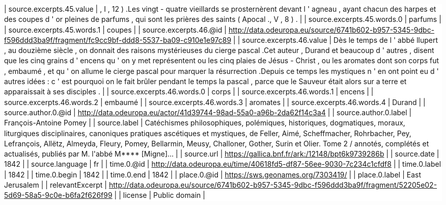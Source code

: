 | source.excerpts.45.value | , I , 12 ) .Les vingt - quatre vieillards se prosternèrent devant l ' agneau , ayant chacun des harpes et des coupes d ' or pleines de parfums , qui sont les prières des saints ( Apocal ., V , 8 ) . |
| source.excerpts.45.words.0 | parfums |
| source.excerpts.45.words.1 | coupes |
| source.excerpts.46.@id | http://data.odeuropa.eu/source/6741b602-b957-5345-9dbc-f596ddd3ba9f/fragment/fc9cc9bf-ddd8-5537-ba09-c910e1e97c89 |
| source.excerpts.46.value | Dès le temps de l ' abbé llupert , au douzième siècle , on donnait des raisons mystérieuses du cierge pascal .Cet auteur , Durand et beaucoup d ' autres , disent que les cinq grains d ' encens qu ' on y met représentent ou les cinq plaies de Jésus - Christ , ou les aromates dont son corps fut , embaumé , et qu ' on allume le cierge pascal pour marquer la résurrection .Depuis ce temps les mystiques n ' en ont point eu d ' autres idées : c ' est pourquoi on le fait brûler pendant le temps la pascal , parce que le Sauveur était alors sur a terre et apparaissait à ses disciples . |
| source.excerpts.46.words.0 | corps |
| source.excerpts.46.words.1 | encens |
| source.excerpts.46.words.2 | embaumé |
| source.excerpts.46.words.3 | aromates |
| source.excerpts.46.words.4 | Durand |
| source.author.0.@id | http://data.odeuropa.eu/actor/41d39744-98ad-55a0-a96b-2da62f14c3a4 |
| source.author.0.label | François-Antoine  Pomey |
| source.label | Catéchismes philosophiques, polémiques, historiques, dogmatiques, moraux, liturgiques disciplinaires, canoniques pratiques ascétiques et mystiques, de Feller, Aimé, Scheffmacher, Rohrbacher, Pey, Lefrançois, Allëtz, Almeyda, Fleury, Pomey, Bellarmin, Meusy, Challoner, Gother, Surin et Olier. Tome 2 / annotés, complétés et actualisés, publiés par M. l'abbé M**** [Migne]... |
| source.url | https://gallica.bnf.fr/ark:/12148/bpt6k9739286b |
| source.date | 1842 |
| source.language | fr |
| time.0.@id | http://data.odeuropa.eu/time/40618fd5-df87-56ee-9030-7c234c1cfdf8 |
| time.0.label | 1842 |
| time.0.begin | 1842 |
| time.0.end | 1842 |
| place.0.@id | https://sws.geonames.org/7303419/ |
| place.0.label | East Jerusalem |
| relevantExcerpt | http://data.odeuropa.eu/source/6741b602-b957-5345-9dbc-f596ddd3ba9f/fragment/52205e02-5d69-58a5-9c0e-b6fa2f626f99 |
| license | Public domain |
